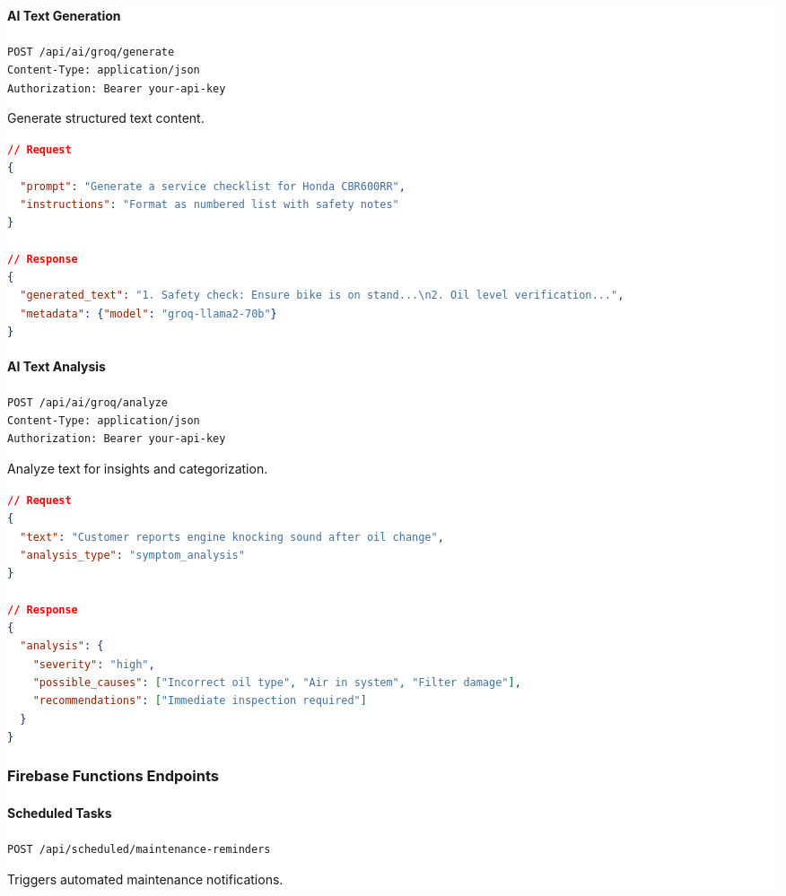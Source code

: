 #### AI Text Generation
```http
POST /api/ai/groq/generate
Content-Type: application/json
Authorization: Bearer your-api-key
```
Generate structured text content.
```json
// Request
{
  "prompt": "Generate a service checklist for Honda CBR600RR",
  "instructions": "Format as numbered list with safety notes"
}

// Response
{
  "generated_text": "1. Safety check: Ensure bike is on stand...\n2. Oil level verification...",
  "metadata": {"model": "groq-llama2-70b"}
}
```

#### AI Text Analysis
```http
POST /api/ai/groq/analyze
Content-Type: application/json
Authorization: Bearer your-api-key
```
Analyze text for insights and categorization.
```json
// Request
{
  "text": "Customer reports engine knocking sound after oil change",
  "analysis_type": "symptom_analysis"
}

// Response
{
  "analysis": {
    "severity": "high",
    "possible_causes": ["Incorrect oil type", "Air in system", "Filter damage"],
    "recommendations": ["Immediate inspection required"]
  }
}
```

### Firebase Functions Endpoints

#### Scheduled Tasks
```http
POST /api/scheduled/maintenance-reminders
```
Triggers automated maintenance notifications.
